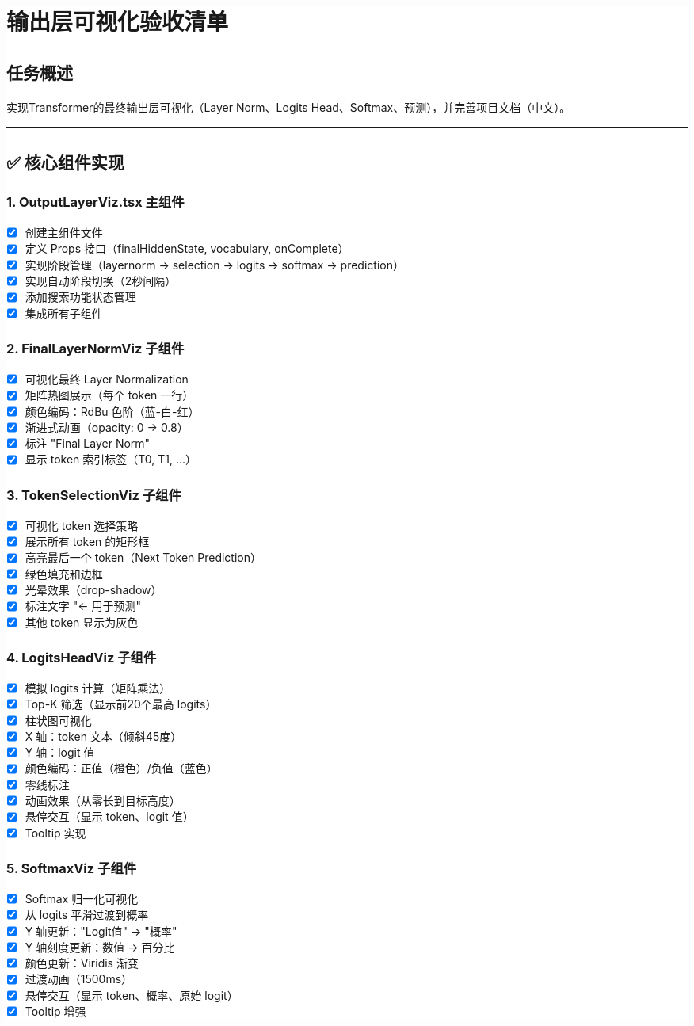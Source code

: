 # 输出层可视化验收清单

## 任务概述

实现Transformer的最终输出层可视化（Layer Norm、Logits Head、Softmax、预测），并完善项目文档（中文）。

---

## ✅ 核心组件实现

### 1. OutputLayerViz.tsx 主组件
- [x] 创建主组件文件
- [x] 定义 Props 接口（finalHiddenState, vocabulary, onComplete）
- [x] 实现阶段管理（layernorm → selection → logits → softmax → prediction）
- [x] 实现自动阶段切换（2秒间隔）
- [x] 添加搜索功能状态管理
- [x] 集成所有子组件

### 2. FinalLayerNormViz 子组件
- [x] 可视化最终 Layer Normalization
- [x] 矩阵热图展示（每个 token 一行）
- [x] 颜色编码：RdBu 色阶（蓝-白-红）
- [x] 渐进式动画（opacity: 0 → 0.8）
- [x] 标注 "Final Layer Norm"
- [x] 显示 token 索引标签（T0, T1, ...）

### 3. TokenSelectionViz 子组件
- [x] 可视化 token 选择策略
- [x] 展示所有 token 的矩形框
- [x] 高亮最后一个 token（Next Token Prediction）
- [x] 绿色填充和边框
- [x] 光晕效果（drop-shadow）
- [x] 标注文字 "← 用于预测"
- [x] 其他 token 显示为灰色

### 4. LogitsHeadViz 子组件
- [x] 模拟 logits 计算（矩阵乘法）
- [x] Top-K 筛选（显示前20个最高 logits）
- [x] 柱状图可视化
- [x] X 轴：token 文本（倾斜45度）
- [x] Y 轴：logit 值
- [x] 颜色编码：正值（橙色）/负值（蓝色）
- [x] 零线标注
- [x] 动画效果（从零长到目标高度）
- [x] 悬停交互（显示 token、logit 值）
- [x] Tooltip 实现

### 5. SoftmaxViz 子组件
- [x] Softmax 归一化可视化
- [x] 从 logits 平滑过渡到概率
- [x] Y 轴更新："Logit值" → "概率"
- [x] Y 轴刻度更新：数值 → 百分比
- [x] 颜色更新：Viridis 渐变
- [x] 过渡动画（1500ms）
- [x] 悬停交互（显示 token、概率、原始 logit）
- [x] Tooltip 增强
